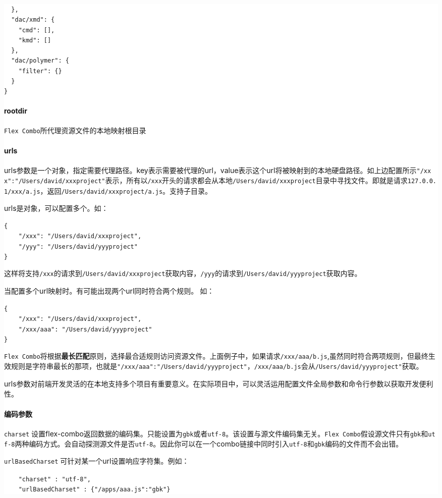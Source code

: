 ```
  },
  "dac/xmd": {
    "cmd": [],
    "kmd": []
  },
  "dac/polymer": {
    "filter": {}
  }
}
```
#### rootdir

`Flex Combo`所代理资源文件的本地映射根目录

#### urls

urls参数是一个对象，指定需要代理路径。key表示需要被代理的url，value表示这个url将被映射到的本地硬盘路径。如上边配置所示`"/xxx":"/Users/david/xxxproject"`表示，所有以`/xxx`开头的请求都会从本地`/Users/david/xxxproject`目录中寻找文件。即就是请求`127.0.0.1/xxx/a.js`，返回`/Users/david/xxxproject/a.js`。支持子目录。

urls是对象，可以配置多个。如：

```
{
    "/xxx": "/Users/david/xxxproject",
    "/yyy": "/Users/david/yyyproject"
}
```

这样将支持`/xxx`的请求到`/Users/david/xxxproject`获取内容，`/yyy`的请求到`/Users/david/yyyproject`获取内容。

当配置多个url映射时。有可能出现两个url同时符合两个规则。 如：

```
{
    "/xxx": "/Users/david/xxxproject",
    "/xxx/aaa": "/Users/david/yyyproject"
}
```

`Flex Combo`将根据**最长匹配**原则，选择最合适规则访问资源文件。上面例子中，如果请求`/xxx/aaa/b.js`,虽然同时符合两项规则，但最终生效规则是字符串最长的那项，也就是`"/xxx/aaa":"/Users/david/yyyproject"`，`/xxx/aaa/b.js`会从`/Users/david/yyyproject"`获取。

urls参数对前端开发灵活的在本地支持多个项目有重要意义。在实际项目中，可以灵活运用配置文件全局参数和命令行参数以获取开发便利性。

#### 编码参数

`charset` 设置flex-combo返回数据的编码集。只能设置为`gbk`或者`utf-8`。该设置与源文件编码集无关。`Flex Combo`假设源文件只有`gbk`和`utf-8`两种编码方式。会自动探测源文件是否`utf-8`。因此你可以在一个combo链接中同时引入`utf-8`和`gbk`编码的文件而不会出错。

`urlBasedCharset` 可针对某一个url设置响应字符集。例如：

```
    "charset" : "utf-8",
    "urlBasedCharset" : {"/apps/aaa.js":"gbk"}
```
